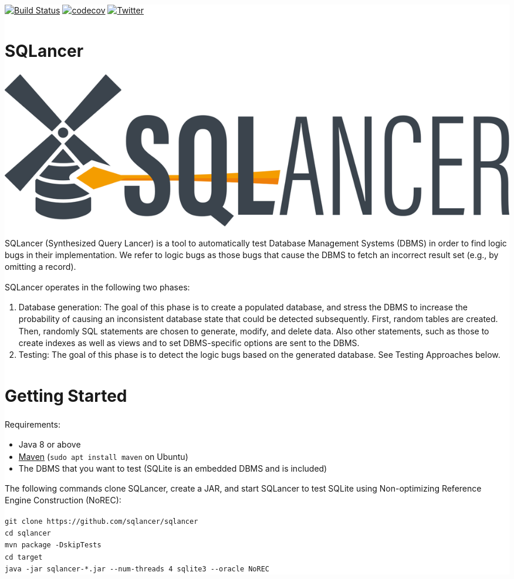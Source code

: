[![Build Status](https://github.com/sqlancer/sqlancer/workflows/ci/badge.svg)](https://github.com/sqlancer/sqlancer/actions)
[![codecov](https://codecov.io/gh/sqlancer/sqlancer/branch/master/graph/badge.svg)](https://codecov.io/gh/sqlancer/sqlancer)
[![Twitter](https://img.shields.io/twitter/follow/sqlancer_dbms?style=social)](https://twitter.com/sqlancer_dbms)
# SQLancer


![SQLancer](media/logo/png/sqlancer_logo_logo_pos_500.png)

SQLancer (Synthesized Query Lancer) is a tool to automatically test Database Management Systems (DBMS) in order to find logic bugs in their implementation. We refer to logic bugs as those bugs that cause the DBMS to fetch an incorrect result set (e.g., by omitting a record).

SQLancer operates in the following two phases:

1. Database generation: The goal of this phase is to create a populated database, and stress the DBMS to increase the probability of causing an inconsistent database state that could be detected subsequently. First, random tables are created. Then, randomly SQL statements are chosen to generate, modify, and delete data. Also other statements, such as those to create indexes as well as views and to set DBMS-specific options are sent to the DBMS.
2. Testing: The goal of this phase is to detect the logic bugs based on the generated database. See Testing Approaches below.

# Getting Started

Requirements:
* Java 8 or above
* [Maven](https://maven.apache.org/) (`sudo apt install maven` on Ubuntu)
* The DBMS that you want to test (SQLite is an embedded DBMS and is included)

The following commands clone SQLancer, create a JAR, and start SQLancer to test SQLite using Non-optimizing Reference Engine Construction (NoREC):

```
git clone https://github.com/sqlancer/sqlancer
cd sqlancer
mvn package -DskipTests
cd target
java -jar sqlancer-*.jar --num-threads 4 sqlite3 --oracle NoREC
```
